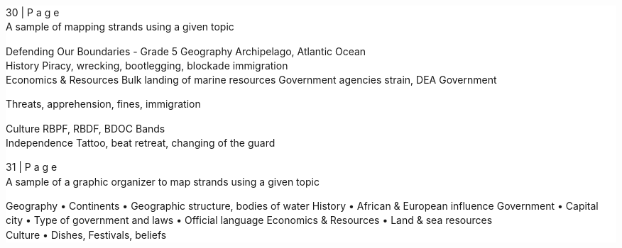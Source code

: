 
 
30 | P a g e  
A sample of mapping strands using a given topic 
 
 
 
Defending Our 
Boundaries - 
Grade 5 
Geography 
Archipelago,  Atlantic Ocean  
History 
Piracy, wrecking, bootlegging, blockade 
immigration  
Economics & 
Resources 
Bulk landing of marine resources 
Government agencies strain, DEA 
Government 
 
Threats, apprehension, fines, immigration 
 
Culture 
RBPF, RBDF, BDOC Bands  
Independence Tattoo, beat retreat, changing of the 
guard 


 
31 | P a g e  
A sample of a graphic organizer to map strands using a given topic 
 
 
 
Geography 
• Continents 
• Geographic 
structure, bodies 
of water 
History 
• African & 
European 
influence 
Government 
• Capital city 
• Type of 
government and 
laws 
• Official language 
Economics & 
Resources 
• Land & sea 
resources   
Culture 
•  Dishes, Festivals, 
beliefs 
 
